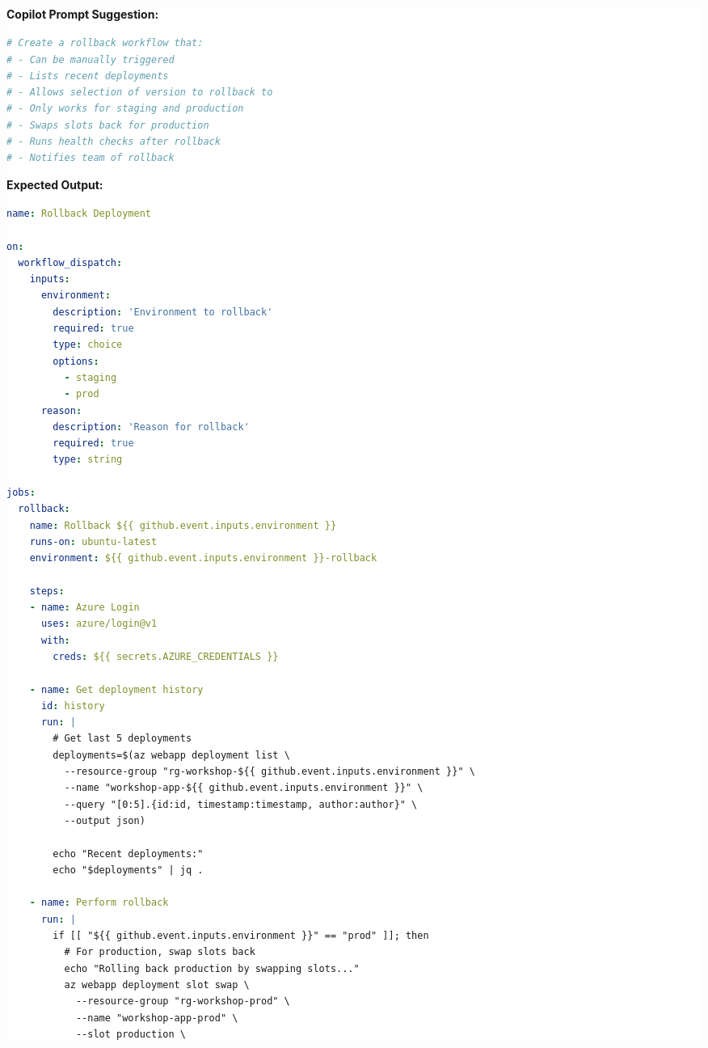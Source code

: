**Copilot Prompt Suggestion:**
```yaml
# Create a rollback workflow that:
# - Can be manually triggered
# - Lists recent deployments
# - Allows selection of version to rollback to
# - Only works for staging and production
# - Swaps slots back for production
# - Runs health checks after rollback
# - Notifies team of rollback
```

**Expected Output:**
```yaml
name: Rollback Deployment

on:
  workflow_dispatch:
    inputs:
      environment:
        description: 'Environment to rollback'
        required: true
        type: choice
        options:
          - staging
          - prod
      reason:
        description: 'Reason for rollback'
        required: true
        type: string

jobs:
  rollback:
    name: Rollback ${{ github.event.inputs.environment }}
    runs-on: ubuntu-latest
    environment: ${{ github.event.inputs.environment }}-rollback
    
    steps:
    - name: Azure Login
      uses: azure/login@v1
      with:
        creds: ${{ secrets.AZURE_CREDENTIALS }}
    
    - name: Get deployment history
      id: history
      run: |
        # Get last 5 deployments
        deployments=$(az webapp deployment list \
          --resource-group "rg-workshop-${{ github.event.inputs.environment }}" \
          --name "workshop-app-${{ github.event.inputs.environment }}" \
          --query "[0:5].{id:id, timestamp:timestamp, author:author}" \
          --output json)
        
        echo "Recent deployments:"
        echo "$deployments" | jq .
    
    - name: Perform rollback
      run: |
        if [[ "${{ github.event.inputs.environment }}" == "prod" ]]; then
          # For production, swap slots back
          echo "Rolling back production by swapping slots..."
          az webapp deployment slot swap \
            --resource-group "rg-workshop-prod" \
            --name "workshop-app-prod" \
            --slot production \
```